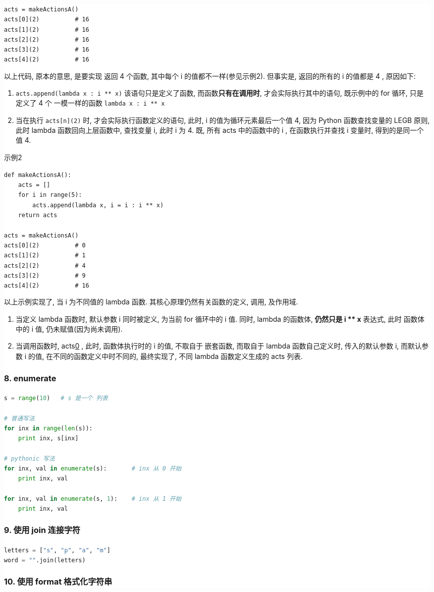     acts = makeActionsA()
    acts[0](2)          # 16 
    acts[1](2)          # 16
    acts[2](2)          # 16
    acts[3](2)          # 16
    acts[4](2)          # 16

以上代码, 原本的意思, 是要实现 返回 4 个函数, 其中每个 i 的值都不一样(参见示例2). 但事实是, 返回的所有的 i 的值都是 4 , 原因如下:

1. `acts.append(lambda x : i ** x)` 该语句只是定义了函数, 而函数**只有在调用时**, 才会实际执行其中的语句, 既示例中的 for 循环, 只是定义了 4 个 一模一样的函数 `lambda x : i ** x`

2. 当在执行 `acts[n](2)` 时, 才会实际执行函数定义的语句, 此时, i 的值为循环元素最后一个值 4, 因为 Python 函数查找变量的 LEGB 原则, 此时 lambda 函数回向上层函数中, 查找变量 i, 此时 i 为 4. 既, 所有 acts 中的函数中的 i , 在函数执行并查找 i 变量时, 得到的是同一个值 4.

示例2 

    def makeActionsA():
        acts = []
        for i in range(5):
            acts.append(lambda x, i = i : i ** x)
        return acts

    acts = makeActionsA()
    acts[0](2)          # 0 
    acts[1](2)          # 1
    acts[2](2)          # 4
    acts[3](2)          # 9
    acts[4](2)          # 16

以上示例实现了, 当 i 为不同值的 lambda 函数. 其核心原理仍然有关函数的定义, 调用, 及作用域.

1. 当定义 lambda 函数时, 默认参数 i 同时被定义, 为当前 for 循环中的 i 值. 同时, lambda 的函数体, **仍然只是 i \*\* x** 表达式, 此时 函数体中的 i 值, 仍未赋值(因为尚未调用).

2. 当调用函数时, acts[0](2) , 此时, 函数体执行时的 i 的值, 不取自于 嵌套函数, 而取自于 lambda 函数自己定义时, 传入的默认参数 i, 而默认参数 i 的值, 在不同的函数定义中时不同的, 最终实现了, 不同 lambda 函数定义生成的 acts 列表.

### 8. enumerate
```Python
s = range(10)   # s 是一个 列表

# 普通写法
for inx in range(len(s)):
    print inx, s[inx]

# pythonic 写法
for inx, val in enumerate(s):       # inx 从 0 开始
    print inx, val

for inx, val in enumerate(s, 1):    # inx 从 1 开始
    print inx, val
```
### 9. 使用 join 连接字符
```Python
letters = ["s", "p", "a", "m"]
word = "".join(letters)
```
### 10. 使用 format 格式化字符串
